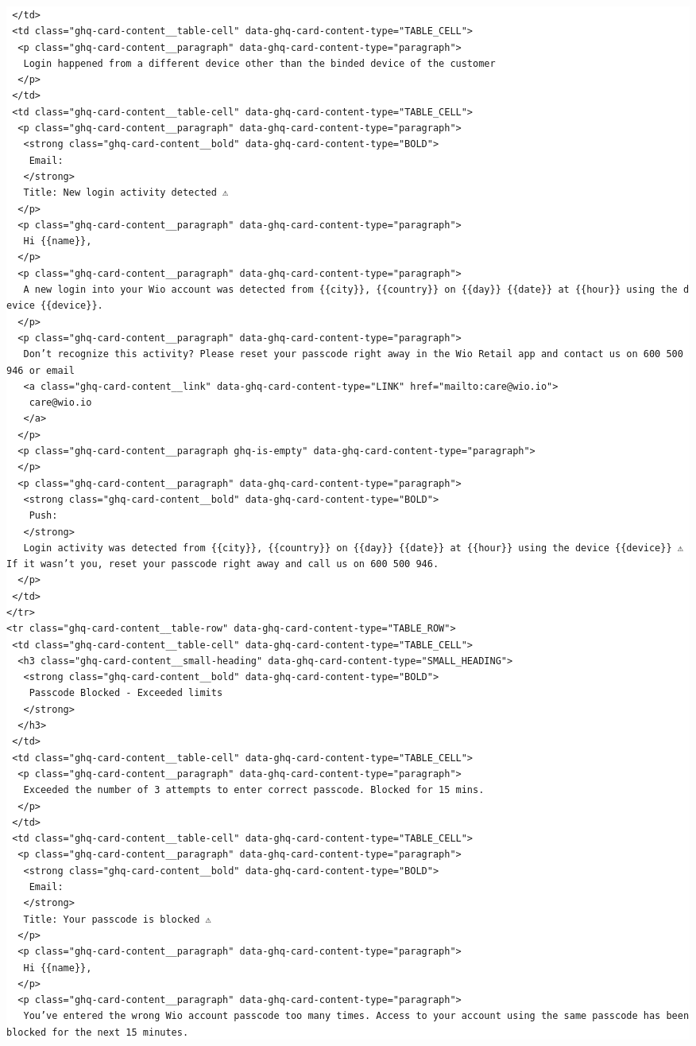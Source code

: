      </td>
     <td class="ghq-card-content__table-cell" data-ghq-card-content-type="TABLE_CELL">
      <p class="ghq-card-content__paragraph" data-ghq-card-content-type="paragraph">
       Login happened from a different device other than the binded device of the customer
      </p>
     </td>
     <td class="ghq-card-content__table-cell" data-ghq-card-content-type="TABLE_CELL">
      <p class="ghq-card-content__paragraph" data-ghq-card-content-type="paragraph">
       <strong class="ghq-card-content__bold" data-ghq-card-content-type="BOLD">
        Email:
       </strong>
       Title: New login activity detected ⚠️
      </p>
      <p class="ghq-card-content__paragraph" data-ghq-card-content-type="paragraph">
       Hi {{name}},
      </p>
      <p class="ghq-card-content__paragraph" data-ghq-card-content-type="paragraph">
       A new login into your Wio account was detected from {{city}}, {{country}} on {{day}} {{date}} at {{hour}} using the device {{device}}.
      </p>
      <p class="ghq-card-content__paragraph" data-ghq-card-content-type="paragraph">
       Don’t recognize this activity? Please reset your passcode right away in the Wio Retail app and contact us on 600 500 946 or email
       <a class="ghq-card-content__link" data-ghq-card-content-type="LINK" href="mailto:care@wio.io">
        care@wio.io
       </a>
      </p>
      <p class="ghq-card-content__paragraph ghq-is-empty" data-ghq-card-content-type="paragraph">
      </p>
      <p class="ghq-card-content__paragraph" data-ghq-card-content-type="paragraph">
       <strong class="ghq-card-content__bold" data-ghq-card-content-type="BOLD">
        Push:
       </strong>
       Login activity was detected from {{city}}, {{country}} on {{day}} {{date}} at {{hour}} using the device {{device}} ⚠️ If it wasn’t you, reset your passcode right away and call us on 600 500 946.
      </p>
     </td>
    </tr>
    <tr class="ghq-card-content__table-row" data-ghq-card-content-type="TABLE_ROW">
     <td class="ghq-card-content__table-cell" data-ghq-card-content-type="TABLE_CELL">
      <h3 class="ghq-card-content__small-heading" data-ghq-card-content-type="SMALL_HEADING">
       <strong class="ghq-card-content__bold" data-ghq-card-content-type="BOLD">
        Passcode Blocked - Exceeded limits
       </strong>
      </h3>
     </td>
     <td class="ghq-card-content__table-cell" data-ghq-card-content-type="TABLE_CELL">
      <p class="ghq-card-content__paragraph" data-ghq-card-content-type="paragraph">
       Exceeded the number of 3 attempts to enter correct passcode. Blocked for 15 mins.
      </p>
     </td>
     <td class="ghq-card-content__table-cell" data-ghq-card-content-type="TABLE_CELL">
      <p class="ghq-card-content__paragraph" data-ghq-card-content-type="paragraph">
       <strong class="ghq-card-content__bold" data-ghq-card-content-type="BOLD">
        Email:
       </strong>
       Title: Your passcode is blocked ⚠️
      </p>
      <p class="ghq-card-content__paragraph" data-ghq-card-content-type="paragraph">
       Hi {{name}},
      </p>
      <p class="ghq-card-content__paragraph" data-ghq-card-content-type="paragraph">
       You’ve entered the wrong Wio account passcode too many times. Access to your account using the same passcode has been blocked for the next 15 minutes.
